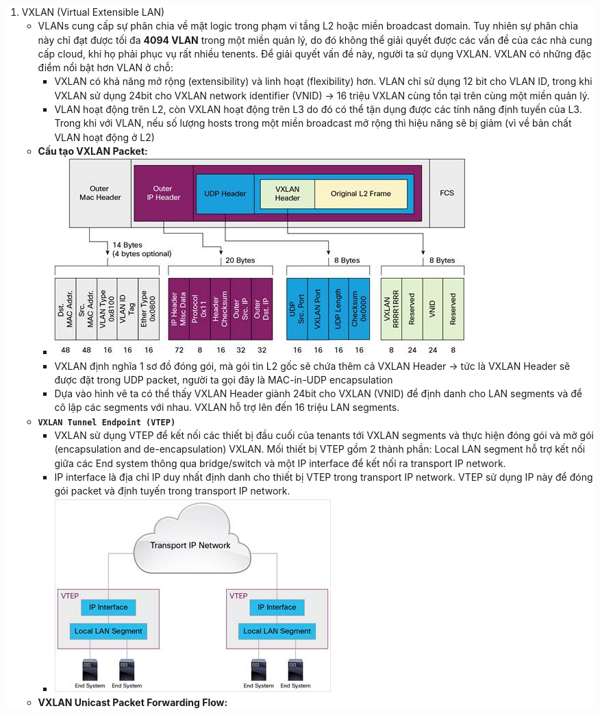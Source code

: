        
1. VXLAN (Virtual Extensible LAN)
    * VLANs cung cấp sự phân chia về mặt logic trong phạm vi tầng L2 hoặc miền broadcast domain. Tuy nhiên sự phân chia này chỉ đạt được tối đa **4094 VLAN** trong một miền quản lý, do đó không thể giải quyết được các vấn đề của các nhà cung cấp cloud, khi họ phải phục vụ rất nhiều tenents. Để giải quyết vấn đề này, người ta sử dụng VXLAN. VXLAN có những đặc điểm nổi bật hơn VLAN ở chỗ:
        * VXLAN có khả năng mở rộng (extensibility) và linh hoạt (flexibility) hơn. VLAN chỉ sử dụng 12 bit cho VLAN ID, trong khi VXLAN sử dụng 24bit cho VXLAN network identifier (VNID) -> 16 triệu VXLAN cùng tồn tại trên cùng một miền quản lý.
        * VLAN hoạt động trên L2, còn VXLAN hoạt động trên L3 do đó có thể tận dụng được các tính năng định tuyến của L3. Trong khi với VLAN, nếu số lượng hosts trong một miền broadcast mở rộng thì hiệu năng sẽ bị giảm (vì về bản chất VLAN hoạt động ở L2)
    * **Cấu tạo VXLAN Packet:** 
        * ![VXLAN Packet](./images/img_15.jpg)
        * VXLAN định nghĩa 1 sơ đồ đóng gói, mà gói tin L2 gốc sẽ chứa thêm cả VXLAN Header -> tức là VXLAN Header sẽ được đặt trong UDP packet, người ta gọi đây là MAC-in-UDP encapsulation
        * Dựa vào hình vẽ ta có thể thấy VXLAN Header giành 24bit cho VXLAN (VNID) để định danh cho LAN segments và để cô lập các segments với nhau. VXLAN hỗ trợ lên đến 16 triệu LAN segments. 
    * **`VXLAN Tunnel Endpoint (VTEP)`**
        * VXLAN sử dụng VTEP để kết nối các thiết bị đầu cuối của tenants tới VXLAN segments và thực hiện đóng gói và mở gói (encapsulation and de-encapsulation) VXLAN. Mối thiết bị VTEP gồm 2 thành phần: Local LAN segment hỗ trợ kết nối giữa các End system thông qua bridge/switch và một IP interface để kết nối ra transport IP network.
        * IP interface là địa chỉ IP duy nhất định danh cho thiết bị VTEP trong transport IP network. VTEP sử dụng IP này để đóng gói packet và định tuyến trong transport IP network. 
        * ![VTEP](./images/img_16.jpg)
    * **VXLAN Unicast Packet Forwarding Flow:**